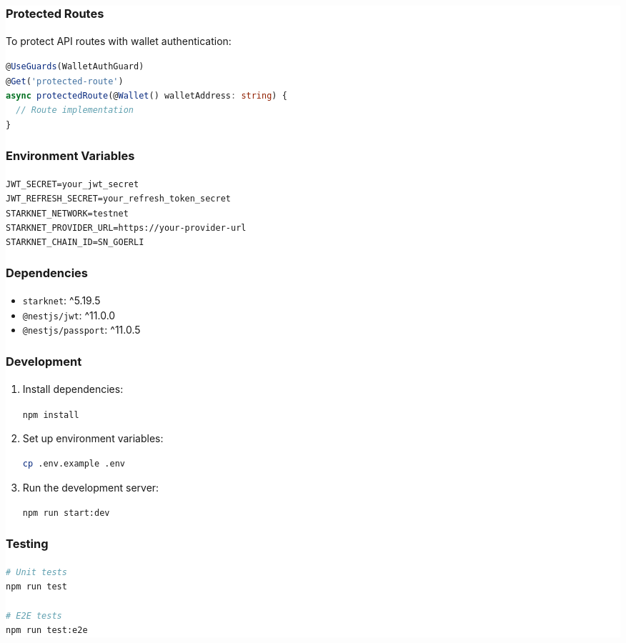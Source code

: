 ### Protected Routes

To protect API routes with wallet authentication:

```typescript
@UseGuards(WalletAuthGuard)
@Get('protected-route')
async protectedRoute(@Wallet() walletAddress: string) {
  // Route implementation
}
```

### Environment Variables

```env
JWT_SECRET=your_jwt_secret
JWT_REFRESH_SECRET=your_refresh_token_secret
STARKNET_NETWORK=testnet
STARKNET_PROVIDER_URL=https://your-provider-url
STARKNET_CHAIN_ID=SN_GOERLI
```

### Dependencies

- `starknet`: ^5.19.5
- `@nestjs/jwt`: ^11.0.0
- `@nestjs/passport`: ^11.0.5

### Development

1. Install dependencies:

   ```bash
   npm install
   ```

2. Set up environment variables:

   ```bash
   cp .env.example .env
   ```

3. Run the development server:
   ```bash
   npm run start:dev
   ```

### Testing

```bash
# Unit tests
npm run test

# E2E tests
npm run test:e2e
```
